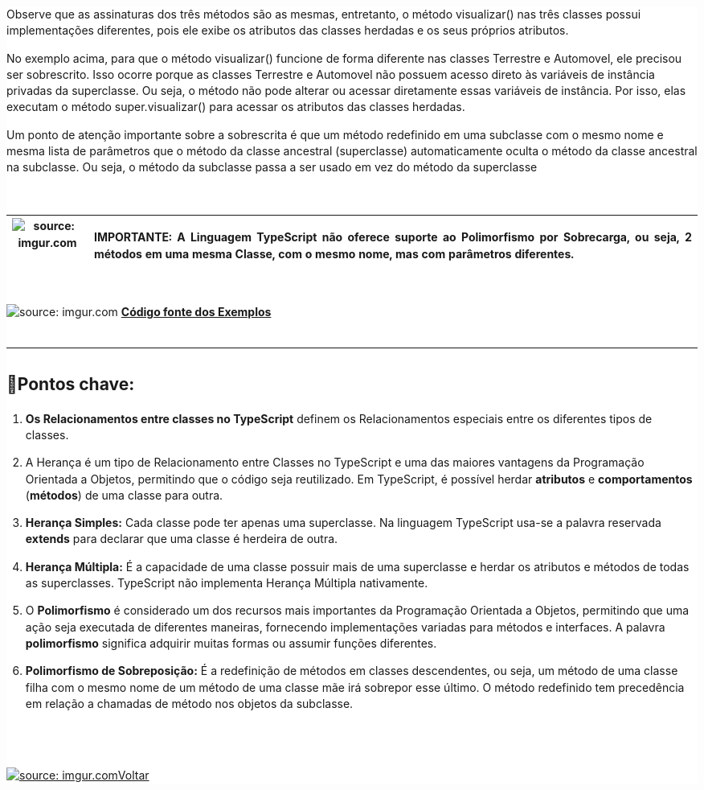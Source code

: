 Observe que as assinaturas dos três métodos são as mesmas, entretanto, o método visualizar() nas três classes possui implementações diferentes, pois ele exibe os atributos das classes herdadas e os seus próprios atributos.

No exemplo acima, para que o método visualizar() funcione de forma diferente nas classes Terrestre e Automovel, ele precisou ser sobrescrito. Isso ocorre porque as classes Terrestre e Automovel não possuem acesso direto às variáveis de instância privadas da superclasse. Ou seja, o método não pode alterar ou acessar diretamente essas variáveis de instância. Por isso, elas executam o método super.visualizar() para acessar os atributos das classes herdadas.

Um ponto de atenção importante sobre a sobrescrita é que um método redefinido em uma subclasse com o mesmo nome e mesma lista de parâmetros que o método da classe ancestral (superclasse) automaticamente oculta o método da classe ancestral na subclasse. Ou seja, o método da subclasse passa a ser usado em vez do método da superclasse

<br />

| <img src="https://i.imgur.com/hOgWvSc.png" title="source: imgur.com" width="80px"/> | <p align="justify"> **IMPORTANTE:** A Linguagem TypeScript não oferece suporte ao Polimorfismo por Sobrecarga, ou seja, 2 métodos em uma mesma Classe, com o mesmo nome, mas com parâmetros diferentes. </p> |
| ------------------------------------------------------------ | ------------------------------------------------------------ |

<br />

<div align="left"><img src="https://i.imgur.com/JACNZiR.png" title="source: imgur.com" width="4%"/> <a href="https://github.com/rafaelq80/exemplos_js/tree/main/typescript/heranca" target="_blank"><b>Código fonte dos Exemplos</b></a></div>

<br />

------

## 🔑**Pontos chave:**

1. **Os Relacionamentos entre classes no TypeScript** definem os Relacionamentos especiais entre os diferentes tipos de classes. 
2. A Herança é um tipo de Relacionamento entre Classes no TypeScript e uma das maiores vantagens da Programação Orientada a Objetos, permitindo que o código seja reutilizado. Em TypeScript, é possível herdar **atributos** e **comportamentos** (**métodos**) de uma classe para outra. 

3. **Herança Simples:** Cada classe pode ter apenas uma superclasse. Na linguagem TypeScript usa-se a palavra reservada **extends** para declarar que uma classe é herdeira de outra.
4. **Herança Múltipla:** É a capacidade de uma classe possuir mais de uma superclasse e herdar os atributos e métodos de todas as superclasses. TypeScript não implementa Herança Múltipla nativamente.
5. O **Polimorfismo** é considerado um dos recursos mais importantes da Programação Orientada a Objetos, permitindo que uma ação seja executada de diferentes maneiras, fornecendo implementações variadas para métodos e interfaces. A palavra **polimorfismo** significa adquirir muitas formas ou assumir funções diferentes. 
6. **Polimorfismo de Sobreposição:** É a redefinição de métodos em classes descendentes, ou seja, um método de uma classe filha com o mesmo nome de um método de uma classe mãe irá sobrepor esse último. O método redefinido tem precedência em relação a chamadas de método nos objetos da subclasse.

<br /><br />

<div align="left"><a href="README.md"><img src="https://i.imgur.com/XMgF3gl.png" title="source: imgur.com" width="3%"/>Voltar</a></div>
